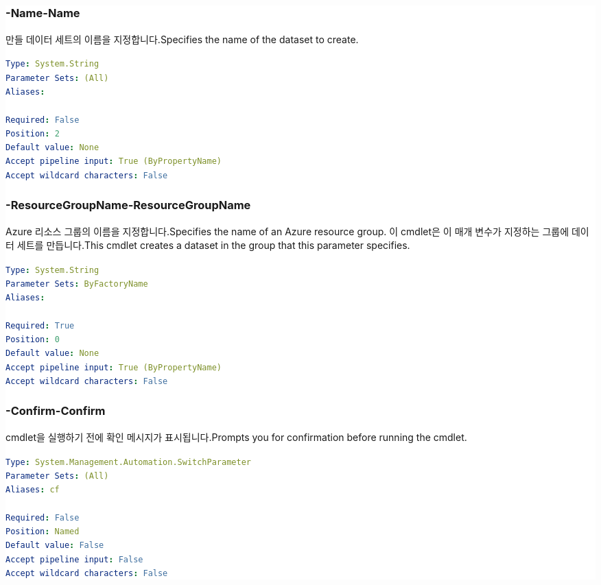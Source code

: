 ### <span data-ttu-id="02afe-146">-Name</span><span class="sxs-lookup"><span data-stu-id="02afe-146">-Name</span></span>
<span data-ttu-id="02afe-147">만들 데이터 세트의 이름을 지정합니다.</span><span class="sxs-lookup"><span data-stu-id="02afe-147">Specifies the name of the dataset to create.</span></span>

```yaml
Type: System.String
Parameter Sets: (All)
Aliases:

Required: False
Position: 2
Default value: None
Accept pipeline input: True (ByPropertyName)
Accept wildcard characters: False
```

### <span data-ttu-id="02afe-148">-ResourceGroupName</span><span class="sxs-lookup"><span data-stu-id="02afe-148">-ResourceGroupName</span></span>
<span data-ttu-id="02afe-149">Azure 리소스 그룹의 이름을 지정합니다.</span><span class="sxs-lookup"><span data-stu-id="02afe-149">Specifies the name of an Azure resource group.</span></span>
<span data-ttu-id="02afe-150">이 cmdlet은 이 매개 변수가 지정하는 그룹에 데이터 세트를 만듭니다.</span><span class="sxs-lookup"><span data-stu-id="02afe-150">This cmdlet creates a dataset in the group that this parameter specifies.</span></span>

```yaml
Type: System.String
Parameter Sets: ByFactoryName
Aliases:

Required: True
Position: 0
Default value: None
Accept pipeline input: True (ByPropertyName)
Accept wildcard characters: False
```

### <span data-ttu-id="02afe-151">-Confirm</span><span class="sxs-lookup"><span data-stu-id="02afe-151">-Confirm</span></span>
<span data-ttu-id="02afe-152">cmdlet을 실행하기 전에 확인 메시지가 표시됩니다.</span><span class="sxs-lookup"><span data-stu-id="02afe-152">Prompts you for confirmation before running the cmdlet.</span></span>

```yaml
Type: System.Management.Automation.SwitchParameter
Parameter Sets: (All)
Aliases: cf

Required: False
Position: Named
Default value: False
Accept pipeline input: False
Accept wildcard characters: False
```
